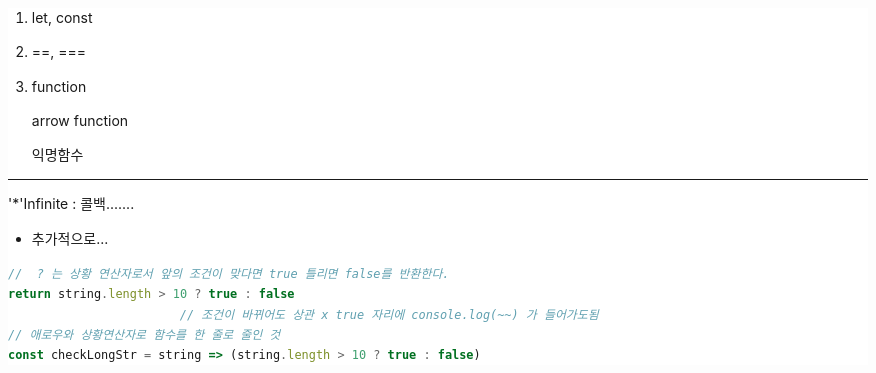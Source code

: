 

1. let, const

2. ==, ===

3. function

   arrow function

   익명함수

---



'*'Infinite : 콜백.......

* 추가적으로...

```javascript
//  ? 는 상황 연산자로서 앞의 조건이 맞다면 true 틀리면 false를 반환한다.
return string.length > 10 ? true : false
						// 조건이 바뀌어도 상관 x true 자리에 console.log(~~) 가 들어가도됨
// 애로우와 상황연산자로 함수를 한 줄로 줄인 것
const checkLongStr = string => (string.length > 10 ? true : false)
```

